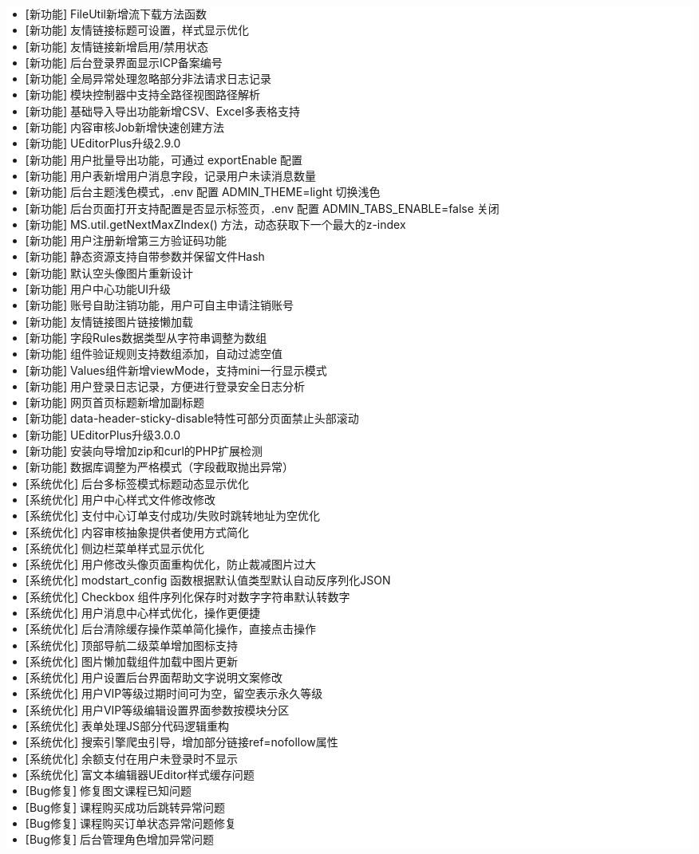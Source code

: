 - [新功能] FileUtil新增流下载方法函数
- [新功能] 友情链接标题可设置，样式显示优化
- [新功能] 友情链接新增启用/禁用状态
- [新功能] 后台登录界面显示ICP备案编号
- [新功能] 全局异常处理忽略部分非法请求日志记录
- [新功能] 模块控制器中支持全路径视图路径解析
- [新功能] 基础导入导出功能新增CSV、Excel多表格支持
- [新功能] 内容审核Job新增快速创建方法
- [新功能] UEditorPlus升级2.9.0
- [新功能] 用户批量导出功能，可通过 exportEnable 配置
- [新功能] 用户表新增用户消息字段，记录用户未读消息数量
- [新功能] 后台主题浅色模式，.env 配置 ADMIN_THEME=light 切换浅色
- [新功能] 后台页面打开支持配置是否显示标签页，.env 配置 ADMIN_TABS_ENABLE=false 关闭
- [新功能] MS.util.getNextMaxZIndex() 方法，动态获取下一个最大的z-index
- [新功能] 用户注册新增第三方验证码功能
- [新功能] 静态资源支持自带参数并保留文件Hash
- [新功能] 默认空头像图片重新设计
- [新功能] 用户中心功能UI升级
- [新功能] 账号自助注销功能，用户可自主申请注销账号
- [新功能] 友情链接图片链接懒加载
- [新功能] 字段Rules数据类型从字符串调整为数组
- [新功能] 组件验证规则支持数组添加，自动过滤空值
- [新功能] Values组件新增viewMode，支持mini一行显示模式
- [新功能] 用户登录日志记录，方便进行登录安全日志分析
- [新功能] 网页首页标题新增加副标题
- [新功能] data-header-sticky-disable特性可部分页面禁止头部滚动
- [新功能] UEditorPlus升级3.0.0
- [新功能] 安装向导增加zip和curl的PHP扩展检测
- [新功能] 数据库调整为严格模式（字段截取抛出异常）
- [系统优化] 后台多标签模式标题动态显示优化
- [系统优化] 用户中心样式文件修改修改
- [系统优化] 支付中心订单支付成功/失败时跳转地址为空优化
- [系统优化] 内容审核抽象提供者使用方式简化
- [系统优化] 侧边栏菜单样式显示优化
- [系统优化] 用户修改头像页面重构优化，防止裁减图片过大
- [系统优化] modstart_config 函数根据默认值类型默认自动反序列化JSON
- [系统优化] Checkbox 组件序列化保存时对数字字符串默认转数字
- [系统优化] 用户消息中心样式优化，操作更便捷
- [系统优化] 后台清除缓存操作菜单简化操作，直接点击操作
- [系统优化] 顶部导航二级菜单增加图标支持
- [系统优化] 图片懒加载组件加载中图片更新
- [系统优化] 用户设置后台界面帮助文字说明文案修改
- [系统优化] 用户VIP等级过期时间可为空，留空表示永久等级
- [系统优化] 用户VIP等级编辑设置界面参数按模块分区
- [系统优化] 表单处理JS部分代码逻辑重构
- [系统优化] 搜索引擎爬虫引导，增加部分链接ref=nofollow属性
- [系统优化] 余额支付在用户未登录时不显示
- [系统优化] 富文本编辑器UEditor样式缓存问题
- [Bug修复] 修复图文课程已知问题
- [Bug修复] 课程购买成功后跳转异常问题
- [Bug修复] 课程购买订单状态异常问题修复
- [Bug修复] 后台管理角色增加异常问题
